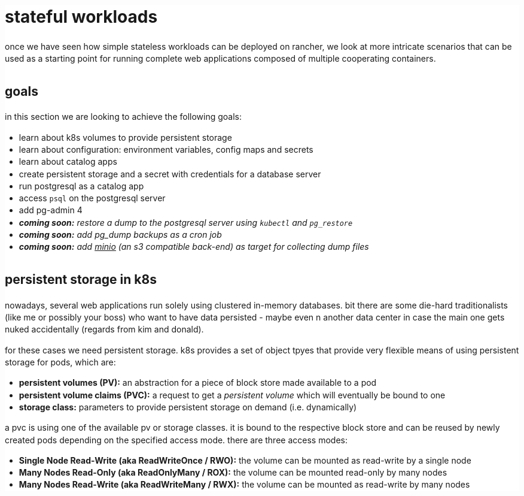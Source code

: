 
stateful workloads
==================

once we have seen how simple stateless workloads can be deployed on rancher, we look at more intricate scenarios
that can be used as a starting point for running complete web applications composed of multiple cooperating containers.

goals
-----

in this section we are looking to achieve the following goals:

* learn about k8s volumes to provide persistent storage
* learn about configuration: environment variables, config maps and secrets
* learn about catalog apps
* create persistent storage and a secret with credentials for a database server
* run postgresql as a catalog app
* access `psql` on the postgresql server
* add pg-admin 4
* ***coming soon:** restore a dump to the postgresql server using `kubectl` and `pg_restore`*
* ***coming soon:** add pg_dump backups as a cron job*
* ***coming soon:** add [minio](https://www.minio.io/) (an s3 compatible back-end) as target for collecting dump files*

persistent storage in k8s
-------------------------

nowadays, several web applications run solely using clustered in-memory databases. bit there are some die-hard
traditionalists (like me or possibly your boss) who want to have data persisted - maybe even n another data center
in case the main one gets nuked accidentally (regards from kim and donald).

for these cases we need persistent storage. k8s provides a set of object tpyes that provide very flexible means of
using persistent storage for pods, which are:

* **persistent volumes (PV):** an abstraction for a piece of block store made available to a pod
* **persistent volume claims (PVC):** a request to get a *persistent volume* which will eventually be bound to one
* **storage class:** parameters to provide persistent storage on demand (i.e. dynamically)

a pvc is using one of the available pv or storage classes. it is bound to the
respective block store and can be reused by newly created pods depending on the specified access mode.
there are three access modes:

* **Single Node Read-Write (aka ReadWriteOnce / RWO):** the volume can be mounted as read-write by a single node
* **Many Nodes Read-Only (aka ReadOnlyMany / ROX):** the volume can be mounted read-only by many nodes
* **Many Nodes Read-Write (aka ReadWriteMany / RWX):** the volume can be mounted as read-write by many nodes
